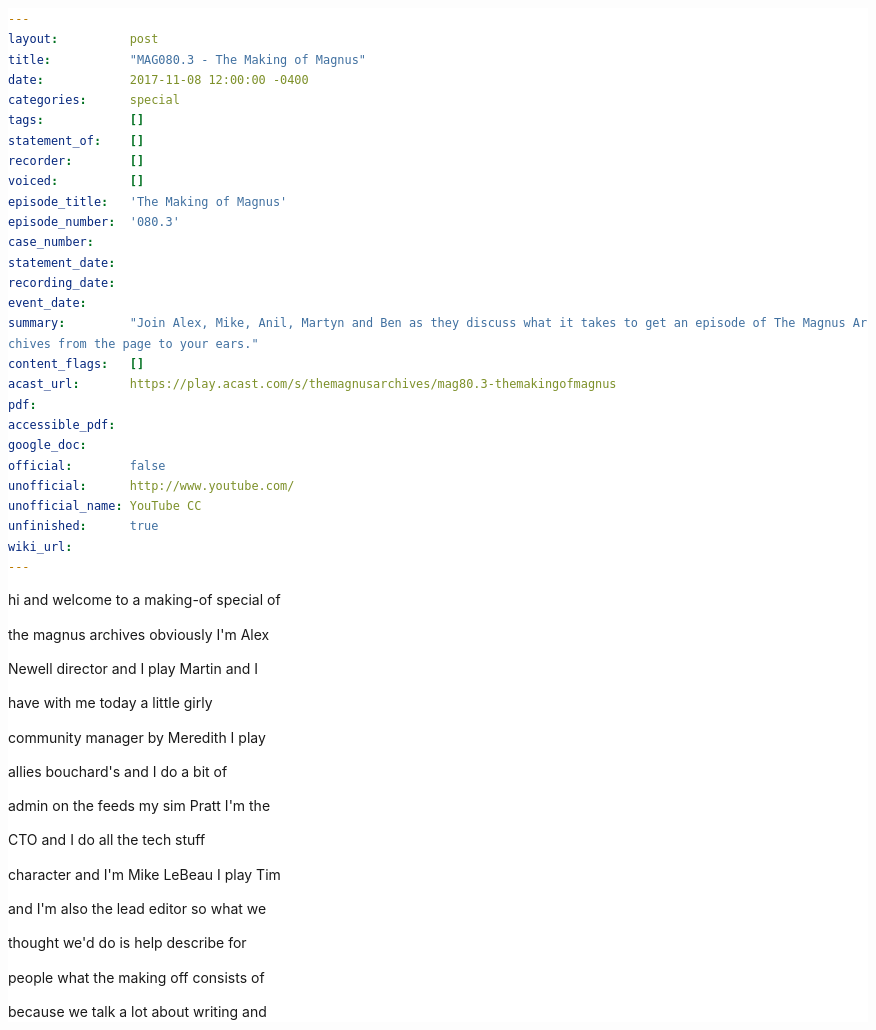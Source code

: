 ```yaml
---
layout:          post
title:           "MAG080.3 - The Making of Magnus"
date:            2017-11-08 12:00:00 -0400
categories:      special
tags:            []
statement_of:    []
recorder:        []
voiced:          []
episode_title:   'The Making of Magnus'
episode_number:  '080.3'
case_number:     
statement_date:  
recording_date:  
event_date:      
summary:         "Join Alex, Mike, Anil, Martyn and Ben as they discuss what it takes to get an episode of The Magnus Archives from the page to your ears."
content_flags:   []
acast_url:       https://play.acast.com/s/themagnusarchives/mag80.3-themakingofmagnus
pdf:             
accessible_pdf:  
google_doc:      
official:        false
unofficial:      http://www.youtube.com/
unofficial_name: YouTube CC
unfinished:      true
wiki_url:        
---
```



hi and welcome to a making-of special of

the magnus archives obviously I'm Alex

Newell director and I play Martin and I

have with me today a little girly

community manager by Meredith I play

allies bouchard's and I do a bit of

admin on the feeds my sim Pratt I'm the

CTO and I do all the tech stuff

character and I'm Mike LeBeau I play Tim

and I'm also the lead editor so what we

thought we'd do is help describe for

people what the making off consists of

because we talk a lot about writing and
